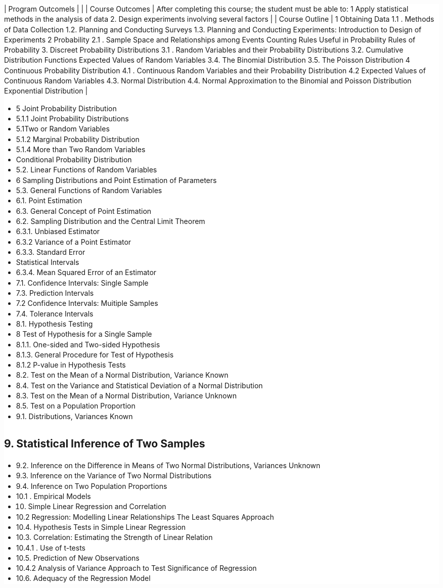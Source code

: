 | Program Outcomels                          |                                                                                                                                                                                                                                                                                                                                                                                                                                                                                                                                                                                                                                                                                                                                                                                                                                                                                                                                                                                                                                                                                                                                                             |
| Course Outcomes                            | After completing this course; the student must be able to: 1  Apply statistical methods in the analysis of data 2. Design experiments involving several factors                                                                                                                                                                                                                                                                                                                                                                                                                                                                                                                                                                                                                                                                                                                                                                                                                                                                                                                                                                                             |
| Course Outline                             | 1 Obtaining Data 1.1 . Methods of Data Collection 1.2. Planning and Conducting Surveys 1.3. Planning and Conducting Experiments: Introduction to Design of Experiments 2 Probability 2.1 . Sample Space and Relationships among Events Counting Rules Useful in Probability Rules of Probability 3. Discreet Probability Distributions 3.1 . Random Variables and their Probability Distributions 3.2. Cumulative Distribution Functions Expected Values of Random Variables 3.4. The Binomial Distribution 3.5. The Poisson Distribution 4  Continuous Probability Distribution 4.1 . Continuous Random Variables and their Probability Distribution 4.2 Expected Values of Continuous Random Variables 4.3. Normal Distribution 4.4. Normal Approximation to the Binomial and Poisson Distribution Exponential Distribution                                                                                                                                                                                                                                                                                                                               |



- 5 Joint Probability Distribution
- 5.1.1 Joint Probability Distributions
- 5.1Two or Random Variables
- 5.1.2 Marginal Probability Distribution
- 5.1.4 More than Two Random Variables
- Conditional Probability Distribution
- 5.2. Linear Functions of Random Variables
- 6 Sampling Distributions and Point Estimation of Parameters
- 5.3. General Functions of Random Variables
- 6.1. Point Estimation
- 6.3. General Concept of Point Estimation
- 6.2. Sampling Distribution and the Central Limit Theorem
- 6.3.1. Unbiased Estimator
- 6.3.2 Variance of a Point Estimator
- 6.3.3. Standard Error
- Statistical Intervals
- 6.3.4. Mean Squared Error of an Estimator
- 7.1. Confidence Intervals: Single Sample
- 7.3. Prediction Intervals
- 7.2 Confidence Intervals: Muitiple Samples
- 7.4. Tolerance Intervals
- 8.1. Hypothesis Testing
- 8 Test of Hypothesis for a Single Sample
- 8.1.1. One-sided and Two-sided Hypothesis
- 8.1.3. General Procedure for Test of Hypothesis
- 8.1.2 P-value in Hypothesis Tests
- 8.2. Test on the Mean of a Normal Distribution, Variance Known
- 8.4. Test on the Variance and Statistical Deviation of a Normal Distribution
- 8.3. Test on the Mean of a Normal Distribution, Variance Unknown
- 8.5. Test on a Population Proportion
- 9.1. Distributions, Variances Known

## 9. Statistical Inference of Two Samples

- 9.2. Inference on the Difference in Means of Two Normal Distributions, Variances Unknown
- 9.3. Inference on the Variance of Two Normal Distributions
- 9.4. Inference on Two Population Proportions
- 10.1 . Empirical Models
- 10. Simple Linear Regression and Correlation
- 10.2 Regression: Modelling Linear Relationships The Least Squares Approach
- 10.4. Hypothesis Tests in Simple Linear Regression
- 10.3. Correlation: Estimating the Strength of Linear Relation
- 10.4.1 . Use of t-tests
- 10.5. Prediction of New Observations
- 10.4.2 Analysis of Variance Approach to Test Significance of Regression
- 10.6. Adequacy of the Regression Model

